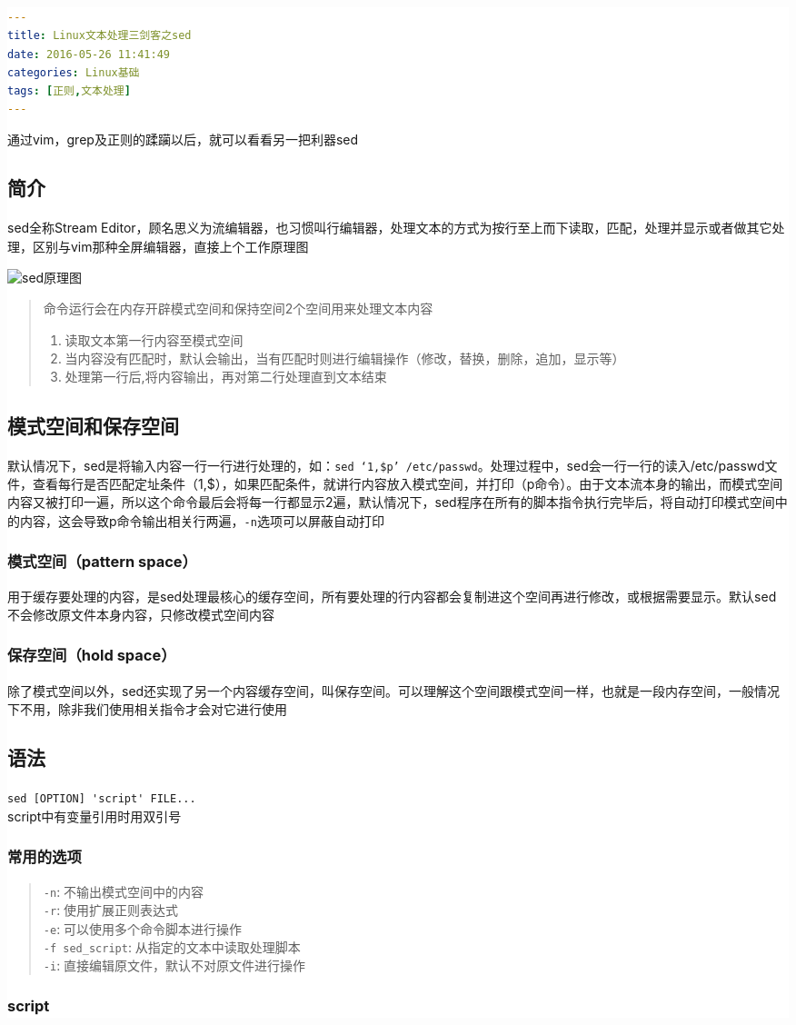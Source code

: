 ```yaml
---
title: Linux文本处理三剑客之sed
date: 2016-05-26 11:41:49
categories: Linux基础
tags: [正则,文本处理]
---
```


通过vim，grep及正则的蹂躏以后，就可以看看另一把利器sed


## 简介

sed全称Stream Editor，顾名思义为流编辑器，也习惯叫行编辑器，处理文本的方式为按行至上而下读取，匹配，处理并显示或者做其它处理，区别与vim那种全屏编辑器，直接上个工作原理图

![sed原理图](sed.png "sed工作原理示意图")

> 命令运行会在内存开辟模式空间和保持空间2个空间用来处理文本内容
> 
> 1.  读取文本第一行内容至模式空间
> 2.  当内容没有匹配时，默认会输出，当有匹配时则进行编辑操作（修改，替换，删除，追加，显示等）
> 3.  处理第一行后,将内容输出，再对第二行处理直到文本结束

## 模式空间和保存空间

默认情况下，sed是将输入内容一行一行进行处理的，如：`sed ‘1,$p’ /etc/passwd`。处理过程中，sed会一行一行的读入/etc/passwd文件，查看每行是否匹配定址条件（1,$），如果匹配条件，就讲行内容放入模式空间，并打印（p命令）。由于文本流本身的输出，而模式空间内容又被打印一遍，所以这个命令最后会将每一行都显示2遍，默认情况下，sed程序在所有的脚本指令执行完毕后，将自动打印模式空间中的内容，这会导致p命令输出相关行两遍，`-n`选项可以屏蔽自动打印

### 模式空间（pattern space）

用于缓存要处理的内容，是sed处理最核心的缓存空间，所有要处理的行内容都会复制进这个空间再进行修改，或根据需要显示。默认sed不会修改原文件本身内容，只修改模式空间内容

### 保存空间（hold space）

除了模式空间以外，sed还实现了另一个内容缓存空间，叫保存空间。可以理解这个空间跟模式空间一样，也就是一段内存空间，一般情况下不用，除非我们使用相关指令才会对它进行使用

## 语法

`sed [OPTION] 'script' FILE...`  
script中有变量引用时用双引号

### 常用的选项

> `-n`: 不输出模式空间中的内容  
> `-r`: 使用扩展正则表达式  
> `-e`: 可以使用多个命令脚本进行操作  
> `-f sed_script`: 从指定的文本中读取处理脚本  
> `-i`: 直接编辑原文件，默认不对原文件进行操作  

### script
